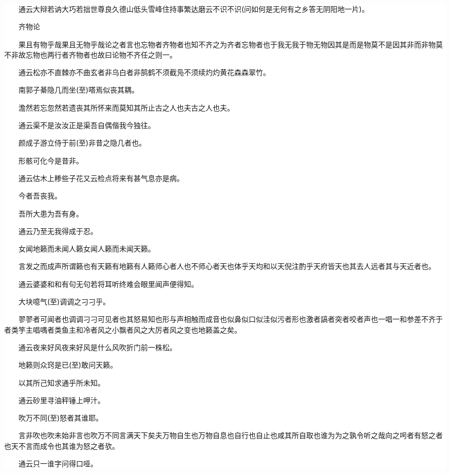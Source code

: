 　　通云大辩若讷大巧若拙世尊良久德山低头雪峰住持事繁达磨云不识不识(问如何是无何有之乡答无阴阳地一片)。

　　齐物论

　　果且有物乎哉果且无物乎哉论之者言也忘物者齐物者也知不齐之为齐者忘物者也于我无我于物无物因其是而是物莫不是因其非而非物莫不非故忘物也两行者齐物者也故曰论物不齐任之则一。

　　通云松亦不直棘亦不曲玄者非乌白者非鹄鹤不须截凫不须续灼灼黄花森森翠竹。

　　南郭子綦隐几而坐(至)嗒焉似丧其耦。

　　澹然若忘忽然若遗丧其所怀来而莫知其所止古之人也夫古之人也夫。

　　通云渠不是汝汝正是渠吾自偶偕我今独往。

　　颜成子游立侍于前(至)非昔之隐几者也。

　　形骸可化今是昔非。

　　通云估木上糁些子花又云检点将来有甚气息亦是病。

　　今者吾丧我。

　　吾所大患为吾有身。

　　通云乃至无我得成于忍。

　　女闻地籁而未闻人籁女闻人籁而未闻天籁。

　　言发之而成声所谓籁也有天籁有地籁有人籁师心者人也不师心者天也体乎天均和以天倪注酌乎天府皆天也其去人远者其与天近者也。

　　通云婆婆和和有句无句若将耳听终难会眼里闻声便得知。

　　大块噫气(至)调调之刁刁乎。

　　翏翏者可闻者也调调刁刁可见者也其怒易知也形与声相触而成音也似鼻似口似洼似污者形也激者謞者突者咬者声也一唱一和参差不齐于者类竽主唱喁者类鱼主和冷者风之小飘者风之大厉者风之变也地籁盖之矣。

　　通云夜来好风夜来好风是什么风吹折门前一株松。

　　地籁则众窍是已(至)敢问天籁。

　　以其所己知求通乎所未知。

　　通云砂里寻油秤锤上呷汁。

　　吹万不同(至)怒者其谁耶。

　　言非吹也吹未始非言也吹万不同言满天下矣夫万物自生也万物自息也自行也自止也咸其所自取也谁为为之孰令听之哉向之呺者有怒之者也天不言而成令也其谁为怒之者欤。

　　通云只一谁字问得口哑。


